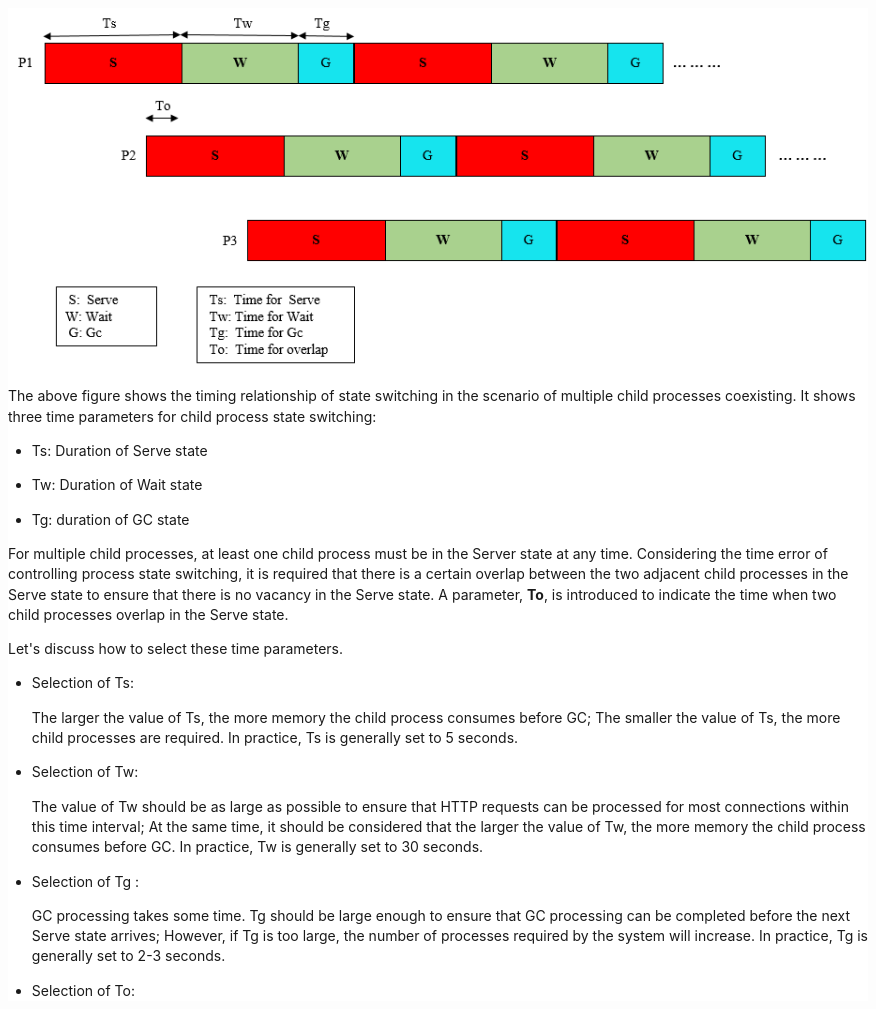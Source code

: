 ![time parameters](time_parameters.png)

The above figure shows the timing relationship of state switching in the scenario of multiple child processes coexisting. It shows three time parameters for child process state switching:

- Ts: Duration of Serve state

- Tw: Duration of Wait state

- Tg: duration of GC state

For multiple child processes, at least one child process must be in the Server state at any time. Considering the time error of controlling process state switching, it is required that there is a certain overlap between the two adjacent child processes in the Serve state to ensure that there is no vacancy in the Serve state. A parameter, **To**, is introduced to indicate the time when two child processes overlap in the Serve state.

Let's discuss how to select these time parameters.

- Selection of Ts:

  The larger the value of Ts, the more memory the child process consumes before GC; The smaller the value of Ts, the more child processes are required. In practice, Ts is generally set to 5 seconds.

- Selection of Tw:

  The value of Tw should be as large as possible to ensure that HTTP requests can be processed for most connections within this time interval; At the same time, it should be considered that the larger the value of Tw, the more memory the child process consumes before GC. In practice, Tw is generally set to 30 seconds.

- Selection of Tg :

  GC processing takes some time. Tg should be large enough to ensure that GC processing can be completed before the next Serve state arrives; However, if Tg is too large, the number of processes required by the system will increase. In practice, Tg is generally set to 2-3 seconds.

- Selection of To:

